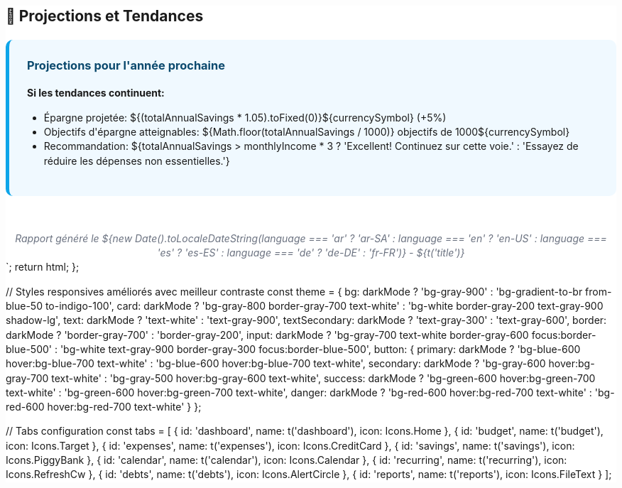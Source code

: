 </table>

<h2>🎯 Projections et Tendances</h2>
<div style="background: #f0f9ff; padding: 25px; border-radius: 10px; border-left: 5px solid #0ea5e9;">
<h3 style="color: #0c4a6e; margin-top: 0;">Projections pour l'année prochaine</h3>
<p><strong>Si les tendances continuent:</strong></p>
<ul>
<li>Épargne projetée: <span class="positive">${(totalAnnualSavings * 1.05).toFixed(0)}${currencySymbol}</span> (+5%)</li>
<li>Objectifs d'épargne atteignables: <span class="positive">${Math.floor(totalAnnualSavings / 1000)} objectifs de 1000${currencySymbol}</span></li>
<li>Recommandation: ${totalAnnualSavings > monthlyIncome * 3 ? 'Excellent! Continuez sur cette voie.' : 'Essayez de réduire les dépenses non essentielles.'}</li>
</ul>
</div>

<div style="margin-top: 50px; text-align: center; color: #6b7280; font-style: italic;">
Rapport généré le ${new Date().toLocaleDateString(language === 'ar' ? 'ar-SA' : language === 'en' ? 'en-US' : language === 'es' ? 'es-ES' : language === 'de' ? 'de-DE' : 'fr-FR')} - ${t('title')}
</div>
</div>
</body>
</html>
`;
return html;
};

// Styles responsives améliorés avec meilleur contraste
const theme = {
bg: darkMode ? 'bg-gray-900' : 'bg-gradient-to-br from-blue-50 to-indigo-100',
card: darkMode ? 'bg-gray-800 border-gray-700 text-white' : 'bg-white border-gray-200 text-gray-900 shadow-lg',
text: darkMode ? 'text-white' : 'text-gray-900',
textSecondary: darkMode ? 'text-gray-300' : 'text-gray-600',
border: darkMode ? 'border-gray-700' : 'border-gray-200',
input: darkMode ? 'bg-gray-700 text-white border-gray-600 focus:border-blue-500' : 'bg-white text-gray-900 border-gray-300 focus:border-blue-500',
button: {
primary: darkMode ? 'bg-blue-600 hover:bg-blue-700 text-white' : 'bg-blue-600 hover:bg-blue-700 text-white',
secondary: darkMode ? 'bg-gray-600 hover:bg-gray-700 text-white' : 'bg-gray-500 hover:bg-gray-600 text-white',
success: darkMode ? 'bg-green-600 hover:bg-green-700 text-white' : 'bg-green-600 hover:bg-green-700 text-white',
danger: darkMode ? 'bg-red-600 hover:bg-red-700 text-white' : 'bg-red-600 hover:bg-red-700 text-white'
}
};

// Tabs configuration
const tabs = [
{ id: 'dashboard', name: t('dashboard'), icon: Icons.Home },
{ id: 'budget', name: t('budget'), icon: Icons.Target },
{ id: 'expenses', name: t('expenses'), icon: Icons.CreditCard },
{ id: 'savings', name: t('savings'), icon: Icons.PiggyBank },
{ id: 'calendar', name: t('calendar'), icon: Icons.Calendar },
{ id: 'recurring', name: t('recurring'), icon: Icons.RefreshCw },
{ id: 'debts', name: t('debts'), icon: Icons.AlertCircle },
{ id: 'reports', name: t('reports'), icon: Icons.FileText }
];

